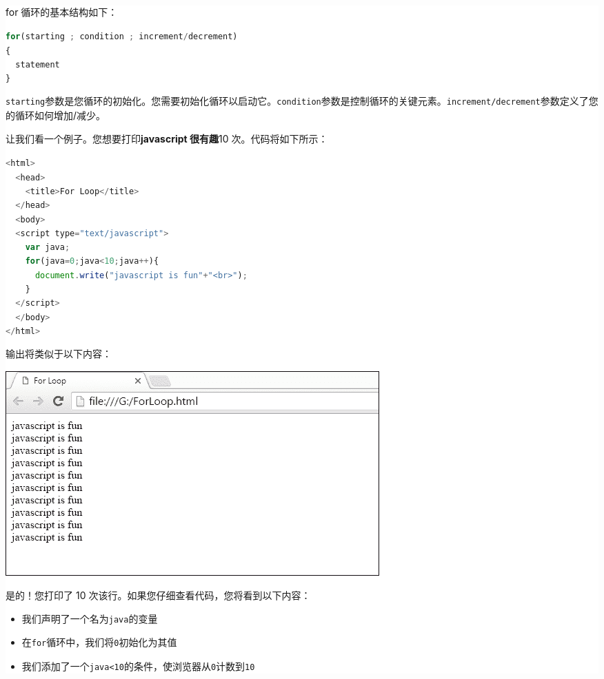 for 循环的基本结构如下：

```js
for(starting ; condition ; increment/decrement)
{
  statement
}
```

`starting`参数是您循环的初始化。您需要初始化循环以启动它。`condition`参数是控制循环的关键元素。`increment/decrement`参数定义了您的循环如何增加/减少。

让我们看一个例子。您想要打印**javascript 很有趣**10 次。代码将如下所示：

```js
<html>
  <head>
    <title>For Loop</title>
  </head>
  <body>
  <script type="text/javascript">
    var java; 
    for(java=0;java<10;java++){
      document.write("javascript is fun"+"<br>");
    }
  </script>
  </body>
</html>
```

输出将类似于以下内容：

![for 循环](img/B04720_04_09.jpg)

是的！您打印了 10 次该行。如果您仔细查看代码，您将看到以下内容：

+   我们声明了一个名为`java`的变量

+   在`for`循环中，我们将`0`初始化为其值

+   我们添加了一个`java<10`的条件，使浏览器从`0`计数到`10`
